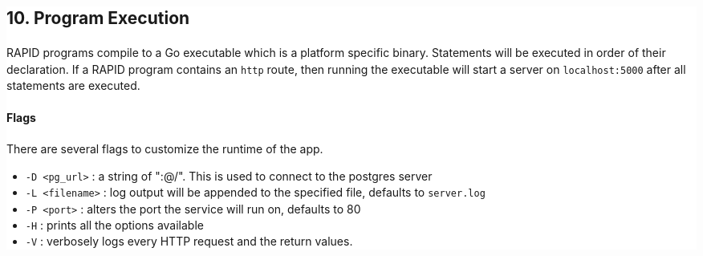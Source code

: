 ## 10. Program Execution

RAPID programs compile to a Go executable which is a platform specific binary.
Statements will be executed in order of their declaration.
If a RAPID program contains an `http` route, then running the executable will start a server on `localhost:5000` after all statements are executed.

#### Flags

There are several flags to customize the runtime of the app.

- `-D <pg_url>`   : a string of "<user>:<password>@<host>/<database name>". This is used to connect to the postgres server
- `-L <filename>` : log output will be appended to the specified file, defaults to `server.log`
- `-P <port>`     : alters the port the service will run on, defaults to 80
- `-H`            : prints all the options available
- `-V`            : verbosely logs every HTTP request and the return values.


